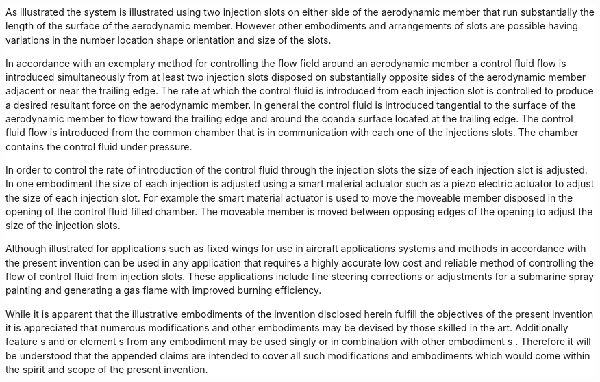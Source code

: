 As illustrated the system is illustrated using two injection slots on either side of the aerodynamic member that run substantially the length of the surface of the aerodynamic member. However other embodiments and arrangements of slots are possible having variations in the number location shape orientation and size of the slots.

In accordance with an exemplary method for controlling the flow field around an aerodynamic member a control fluid flow is introduced simultaneously from at least two injection slots disposed on substantially opposite sides of the aerodynamic member adjacent or near the trailing edge. The rate at which the control fluid is introduced from each injection slot is controlled to produce a desired resultant force on the aerodynamic member. In general the control fluid is introduced tangential to the surface of the aerodynamic member to flow toward the trailing edge and around the coanda surface located at the trailing edge. The control fluid flow is introduced from the common chamber that is in communication with each one of the injections slots. The chamber contains the control fluid under pressure.

In order to control the rate of introduction of the control fluid through the injection slots the size of each injection slot is adjusted. In one embodiment the size of each injection is adjusted using a smart material actuator such as a piezo electric actuator to adjust the size of each injection slot. For example the smart material actuator is used to move the moveable member disposed in the opening of the control fluid filled chamber. The moveable member is moved between opposing edges of the opening to adjust the size of the injection slots.

Although illustrated for applications such as fixed wings for use in aircraft applications systems and methods in accordance with the present invention can be used in any application that requires a highly accurate low cost and reliable method of controlling the flow of control fluid from injection slots. These applications include fine steering corrections or adjustments for a submarine spray painting and generating a gas flame with improved burning efficiency.

While it is apparent that the illustrative embodiments of the invention disclosed herein fulfill the objectives of the present invention it is appreciated that numerous modifications and other embodiments may be devised by those skilled in the art. Additionally feature s and or element s from any embodiment may be used singly or in combination with other embodiment s . Therefore it will be understood that the appended claims are intended to cover all such modifications and embodiments which would come within the spirit and scope of the present invention.

